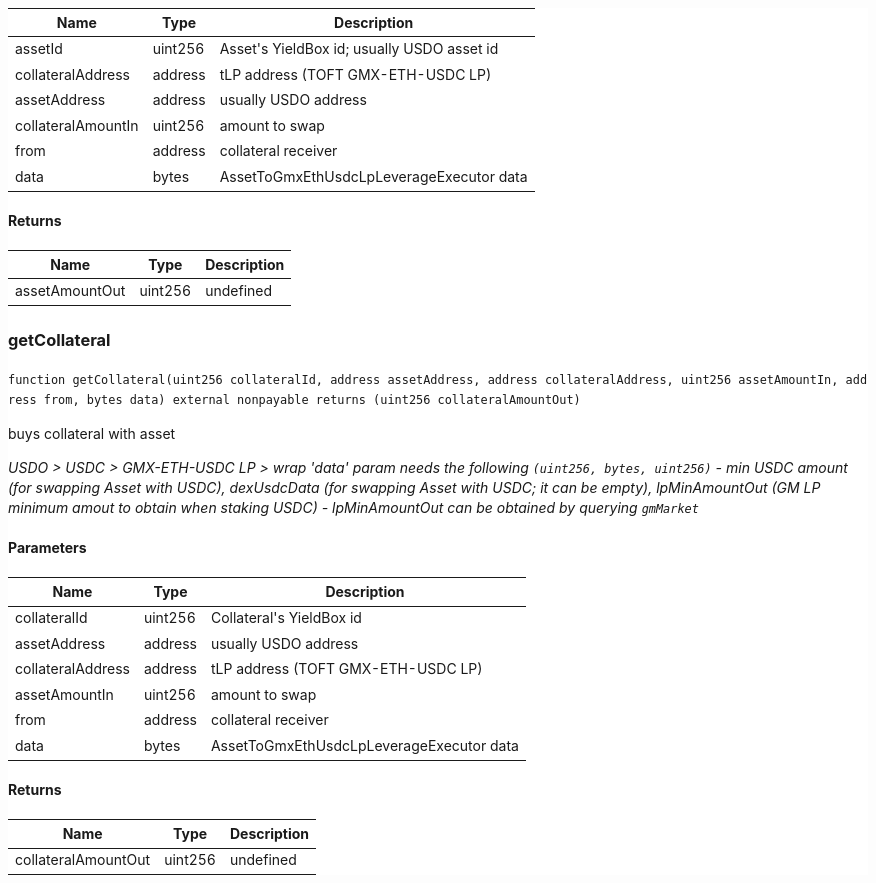| Name | Type | Description |
|---|---|---|
| assetId | uint256 | Asset&#39;s YieldBox id; usually USDO asset id |
| collateralAddress | address | tLP address (TOFT GMX-ETH-USDC LP) |
| assetAddress | address | usually USDO address |
| collateralAmountIn | uint256 | amount to swap |
| from | address | collateral receiver |
| data | bytes | AssetToGmxEthUsdcLpLeverageExecutor data |

#### Returns

| Name | Type | Description |
|---|---|---|
| assetAmountOut | uint256 | undefined |

### getCollateral

```solidity
function getCollateral(uint256 collateralId, address assetAddress, address collateralAddress, uint256 assetAmountIn, address from, bytes data) external nonpayable returns (uint256 collateralAmountOut)
```

buys collateral with asset

*USDO &gt; USDC &gt; GMX-ETH-USDC LP &gt; wrap &#39;data&#39; param needs the following `(uint256, bytes, uint256)`      - min USDC amount (for swapping Asset with USDC), dexUsdcData (for swapping Asset with USDC; it can be empty), lpMinAmountOut (GM LP minimum amout to obtain when staking USDC)      - lpMinAmountOut can be obtained by querying `gmMarket`*

#### Parameters

| Name | Type | Description |
|---|---|---|
| collateralId | uint256 | Collateral&#39;s YieldBox id |
| assetAddress | address | usually USDO address |
| collateralAddress | address | tLP address (TOFT GMX-ETH-USDC LP) |
| assetAmountIn | uint256 | amount to swap |
| from | address | collateral receiver |
| data | bytes | AssetToGmxEthUsdcLpLeverageExecutor data |

#### Returns

| Name | Type | Description |
|---|---|---|
| collateralAmountOut | uint256 | undefined |
